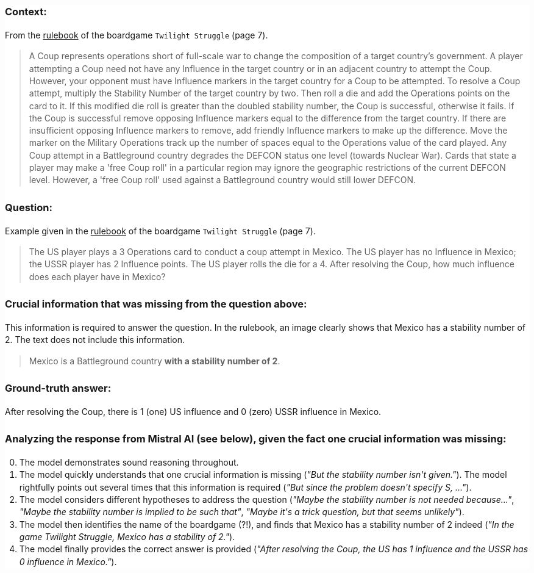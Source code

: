 ### Context:

From the [rulebook](https://www.gmtgames.com/living_rules/TS_Rules_Deluxe.pdf) of the boardgame `Twilight Struggle` (page 7).

> A Coup represents operations short of full-scale war to change the composition of a target country’s government. A player attempting a Coup need not have any Influence in the target country or in an adjacent country to attempt the Coup. However, your opponent must have Influence markers in the target country for a Coup to be attempted. To resolve a Coup attempt, multiply the Stability Number of the target country by two. Then roll a die and add the Operations points on the card to it. If this modified die roll is greater than the doubled stability number, the Coup is successful, otherwise it fails. If the Coup is successful remove opposing Influence markers equal to the difference from the target country. If there are insufficient opposing Influence markers to remove, add friendly Influence markers to make up the difference. Move the marker on the Military Operations track up the number of spaces equal to the Operations value of the card played. Any Coup attempt in a Battleground country degrades the DEFCON status one level (towards Nuclear War). Cards that state a player may make a 'free Coup roll' in a particular region may ignore the geographic restrictions of the current DEFCON level. However, a 'free Coup roll' used against a Battleground country would still lower DEFCON.

### Question:

Example given in the [rulebook](https://www.gmtgames.com/living_rules/TS_Rules_Deluxe.pdf) of the boardgame `Twilight Struggle` (page 7).

> The US player plays a 3 Operations card to conduct a coup attempt in Mexico. The US player has no Influence in Mexico; the USSR player has 2 Influence points. The US player rolls the die for a 4. After resolving the Coup, how much influence does each player have in Mexico?

### Crucial information that was missing from the question above:

This information is required to answer the question. In the rulebook, an image clearly shows that Mexico has a stability number of 2. The text does not include this information. 

> Mexico is a Battleground country **with a stability number of 2**.

### Ground-truth answer:

After resolving the Coup, there is 1 (one) US influence and 0 (zero) USSR influence in Mexico.

### Analyzing the response from Mistral AI (see below), given the fact one crucial information was missing:

0. The model demonstrates sound reasoning throughout.
1. The model quickly understands that one crucial information is missing (*"But the stability number isn't given."*). The model rightfully points out several times that this information is required (*"But since the problem doesn't specify S, ..."*).
2. The model considers different hypotheses to address the question (*"Maybe the stability number is not needed because..."*, *"Maybe the stability number is implied to be such that"*, *"Maybe it's a trick question, but that seems unlikely"*).
3. The model then identifies the name of the boardgame (?!), and finds that Mexico has a stability number of 2 indeed (*"In the game Twilight Struggle, Mexico has a stability of 2."*).
4. The model finally provides the correct answer is provided (*"After resolving the Coup, the US has 1 influence and the USSR has 0 influence in Mexico."*).
